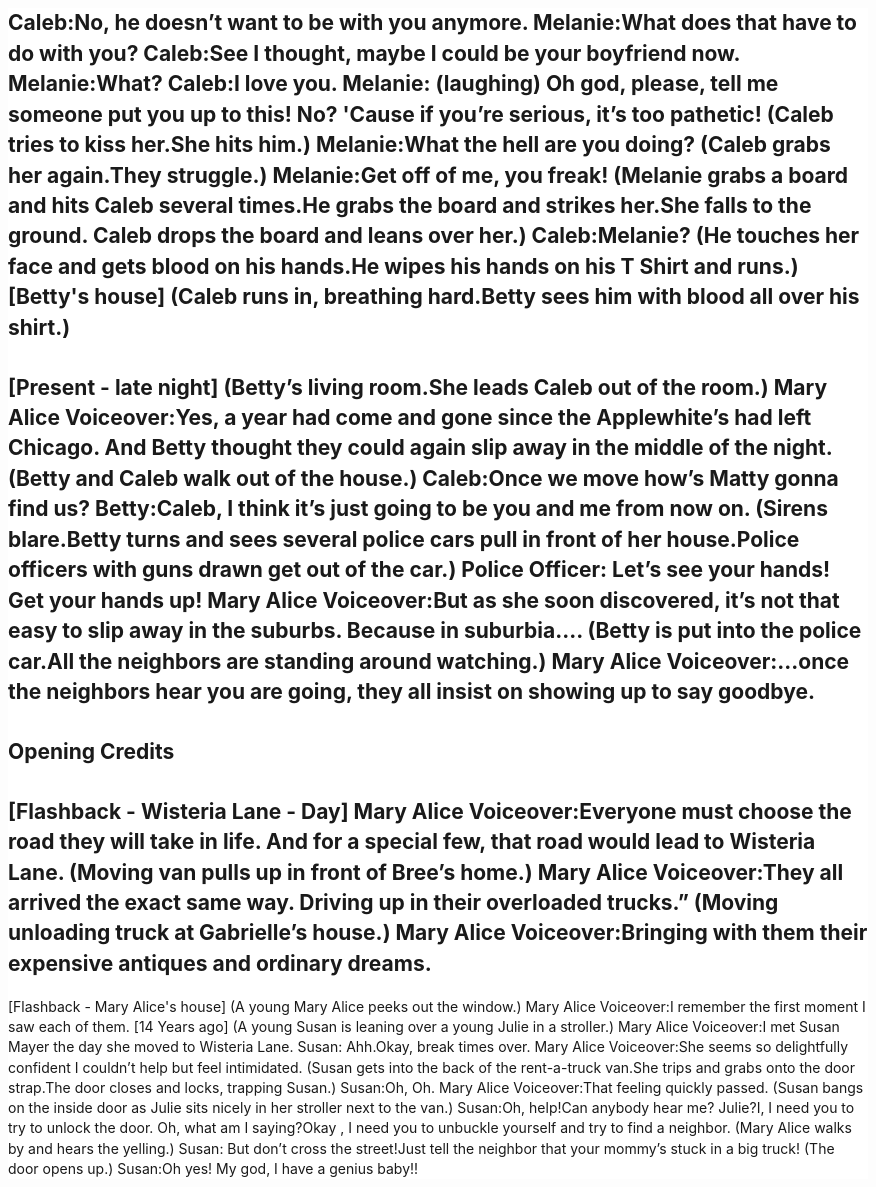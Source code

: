 Caleb:No, he doesn’t want to be with you anymore.
Melanie:What does that have to do with you?
Caleb:See I thought, maybe I could be your boyfriend now.
Melanie:What?
Caleb:I love you.
Melanie: (laughing) Oh god, please, tell me someone put you up to this! No? 'Cause if you’re serious, it’s too pathetic!
(Caleb tries to kiss her.She hits him.) 
Melanie:What the hell are you doing?
(Caleb grabs her again.They struggle.)
Melanie:Get off of me, you freak!
(Melanie grabs a board and hits Caleb several times.He grabs the board and strikes her.She falls to the ground. Caleb drops the board and leans over her.)
Caleb:Melanie?
(He touches her face and gets blood on his hands.He wipes his hands on his T Shirt and runs.)
[Betty's house]
(Caleb runs in, breathing hard.Betty sees him with blood all over his shirt.) 
--------------------------------------------------------------------------------
[Present - late night]
(Betty’s living room.She leads Caleb out of the room.)
Mary Alice Voiceover:Yes, a year had come and gone since the Applewhite’s had left Chicago. And Betty thought they could again slip away in the middle of the night.
(Betty and Caleb walk out of the house.)
Caleb:Once we move how’s Matty gonna find us?
Betty:Caleb, I think it’s just going to be you and me from now on.
(Sirens blare.Betty turns and sees several police cars pull in front of her house.Police officers with guns drawn get out of the car.)
Police Officer: Let’s see your hands! Get your hands up!
Mary Alice Voiceover:But as she soon discovered, it’s not that easy to slip away in the suburbs. Because in suburbia....
(Betty is put into the police car.All the neighbors are standing around watching.)
Mary Alice Voiceover:...once the neighbors hear you are going, they all insist on showing up to say goodbye.
--------------------------------------------------------------------------------
Opening Credits
--------------------------------------------------------------------------------
[Flashback - Wisteria Lane - Day]
Mary Alice Voiceover:Everyone must choose the road they will take in life. And for a special few, that road would lead to Wisteria Lane.
(Moving van pulls up in front of Bree’s home.)
Mary Alice Voiceover:They all arrived the exact same way. Driving up in their overloaded trucks.”
(Moving unloading truck at Gabrielle’s house.)
Mary Alice Voiceover:Bringing with them their expensive antiques and ordinary dreams.
--------------------------------------------------------------------------------
[Flashback - Mary Alice's house]
(A young Mary Alice peeks out the window.) 
Mary Alice Voiceover:I remember the first moment I saw each of them.
[14 Years ago]
(A young Susan is leaning over a young Julie in a stroller.)
Mary Alice Voiceover:I met Susan Mayer the day she moved to Wisteria Lane.
Susan: Ahh.Okay, break times over.
Mary Alice Voiceover:She seems so delightfully confident I couldn’t help but feel intimidated.
(Susan gets into the back of the rent-a-truck van.She trips and grabs onto the door strap.The door closes and locks, trapping Susan.)
Susan:Oh, Oh.
Mary Alice Voiceover:That feeling quickly passed.
(Susan bangs on the inside door as Julie sits nicely in her stroller next to the van.)
Susan:Oh, help!Can anybody hear me? Julie?I, I need you to try to unlock the door. Oh, what am I saying?Okay , I need you to unbuckle yourself and try to find a neighbor.
(Mary Alice walks by and hears the yelling.)
Susan: But don’t cross the street!Just tell the neighbor that your mommy’s stuck in a big truck!
(The door opens up.)
Susan:Oh yes! My god, I have a genius baby!!